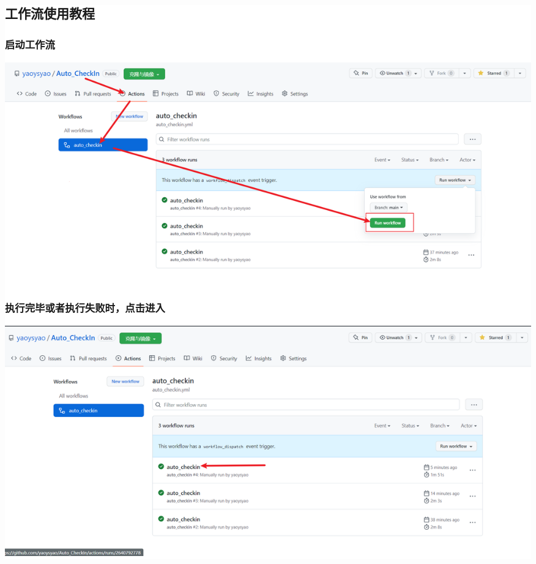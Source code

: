 ## 工作流使用教程

### 启动工作流

<p align="center">
  <img src="images/check_workflow_1.png" />
</p>

### 执行完毕或者执行失败时，点击进入

<p align="center">
  <img src="images/check_workflow_2.png" />
</p>
